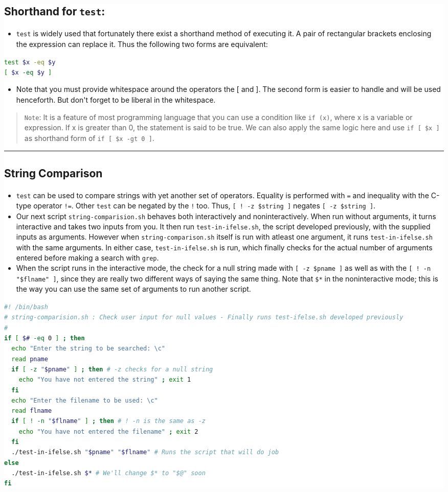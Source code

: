 ## Shorthand for `test`:

- `test` is widely used that fortunately there exist a shorthand method of executing it. A pair of rectangular brackets enclosing the expression can replace it. Thus the following two forms are equivalent:

```bash
test $x -eq $y
[ $x -eq $y ]

```

- Note that you must provide whitespace around the operators the [ and ]. The second form is easier to handle and will be used henceforth. But don't forget to be liberal in the whitespace.

> `Note`: It is a feature of most programming language that you can use a condition like `if (x)`, where x is a variable or expression. If x is greater than 0, the statement is said to be true. We can also apply the same logic here and use `if [ $x ]` as shorthand form of `if [ $x -gt 0 ]`.

---

## String Comparison

- `test` can be used to compare strings with yet another set of operators. Equality is performed with `=` and inequality with the C-type operator `!=`. Other `test` can be negated by the `!` too. Thus, `[ ! -z $string ]` negates `[ -z $string ]`.
- Our next script `string-comparision.sh` behaves both interactively and noninteractively. When run without arguments, it turns interactive and takes two inputs from you. It then run `test-in-ifelse.sh`, the script developed previously, with the supplied inputs as arguments. However when `string-comparison.sh` itself is run with atleast one argument, it runs `test-in-ifelse.sh` with the same arguments. In either case, `test-in-ifelse.sh` is run, which finally checks for the actual number of arguments entered before making a search with `grep`.
- When the script runs in the interactive mode, the check for a null string made with `[ -z $pname ]` as well as with the `[ ! -n "$flname" ]`, since they are really two different ways of saying the same thing. Note that `$*` in the noninteractive mode; this is the way you can use the same set of arguments to run another script.

```bash
#! /bin/bash
# string-comparision.sh : Check user input for null values - Finally runs test-ifelse.sh developed previously
#
if [ $# -eq 0 ] ; then
  echo "Enter the string to be searched: \c"
  read pname
  if [ -z "$pname" ] ; then # -z checks for a null string
    echo "You have not entered the string" ; exit 1
  fi
  echo "Enter the filename to be used: \c"
  read flname
  if [ ! -n "$flname" ] ; then # ! -n is the same as -z
    echo "You have not entered the filename" ; exit 2
  fi
  ./test-in-ifelse.sh "$pname" "$flname" # Runs the script that will do job
else
  ./test-in-ifelse.sh $* # We'll change $* to "$@" soon
fi
```
